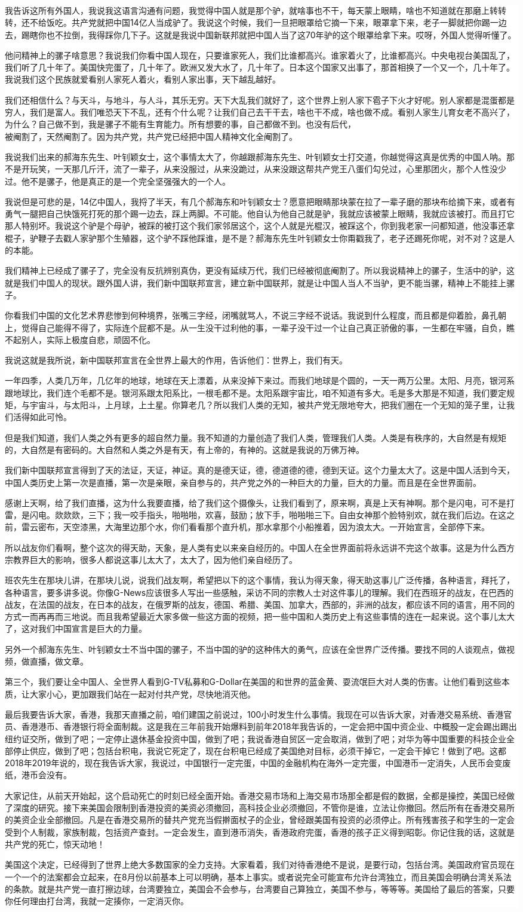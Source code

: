 我告诉这所有外国人，我说我这语言沟通有问题，我觉得中国人就是那个驴，就啥事也不干，每天蒙上眼睛，啥也不知道就在那磨上转转转，还不给饭吃。共产党就把中国14亿人当成驴了。我说这个时候，我们一旦把眼罩给它摘一下来，眼罩拿下来，老子一脚就把你踢一边去，踢瞎你也不拉倒，我得踩你几下子。这就是我说中国新联邦就把中国人当了这70年驴的这个眼罩给拿下来。哎呀，外国人觉得听懂了。

他问精神上的骡子啥意思？我说我们你看中国人现在，只要谁家死人，我们比谁都高兴。谁家着火了，比谁都高兴。中央电视台美国乱了，我们听了几十年了。美国快完蛋了，几十年了。欧洲又发大水了，几十年了。日本这个国家又出事了，那首相换了一个又一个，几十年了。我说我们这个民族就爱看别人家死人着火，看别人家出事，天下越乱越好。

我们还相信什么？与天斗，与地斗，与人斗，其乐无穷。天下大乱我们就好了，这个世界上别人家下雹子下火才好呢。别人家都是混蛋都是穷人，我们是富人。我们唯恐天下不乱，还有个什么呢？让我们自己去干干去，啥也干不成，啥也做不成。看别人家生儿育女老不高兴了，为什么？自己做不到，我是骡子不能有生育能力。所有想要的事，自己都做不到。也没有后代，<br>被阉割了，天然阉割了。因为共产党，共产党已经把中国人精神文化全阉割了。

我说我们出来的郝海东先生、叶钊颖女士，这个事情太大了，你越跟郝海东先生、叶钊颖女士打交道，你越觉得这真是优秀的中国人呐。那不是开玩笑，一天那几斤汗，流了一辈子，从来没服过，从来没跪过，从来没跟这帮共产党王八蛋们勾兑过，心里那团火，那个人性没少过。他不是骡子，他是真正的是一个完全坚强强大的一个人。

我说但是可悲的是，14亿中国人，我捋了半天，有几个郝海东和叶钊颖女士？愿意把眼睛那块蒙在拉了一辈子磨的那块布给摘下来，或者有勇气一腿把自己快饿死打死的那个踢一边去，踩上两脚。不可能。他自认为他自己就是驴，我就应该被蒙上眼睛，我就应该被打。而且打它那人特别坏。我说这个驴是个母驴，被踩的被打这个我们家邻居这个，这个人就是光棍汉，被踩这个，你到我老家一问都知道，他没事还拿棍子，驴鞭子去戳人家驴那个生殖器，这个驴不踩他踩谁，是不是？郝海东先生叶钊颖女士你甭戳我了，老子还踢死你呢，对不对？这是人的本能。

我们精神上已经成了骡子了，完全没有反抗辨别真伪，更没有延续万代，我们已经被彻底阉割了。所以我说精神上的骡子，生活中的驴，这就是我们中国人的现状。跟外国人讲，我们新中国联邦宣言，建立新中国联邦，就是让中国人当人不当驴，更不能当骡，精神上不能挂上骡子。

你看我们中国的文化艺术界悲惨到何种境界，张嘴三字经，闭嘴就骂人，不说三字经不说话。我说到什么程度，而且都是仰着脸，鼻孔朝上，觉得自己能得不得了，实际连个屁都不是。从一生没干过利他的事，一辈子没干过一个让自己真正骄傲的事，一生都在牢骚，自负，瞧不起别人，实际上极度自悲，顽固不化。

我说这就是我所说，新中国联邦宣言在全世界上最大的作用，告诉他们：世界上，我们有天。

一年四季，人类几万年，几亿年的地球，地球在天上漂着，从来没掉下来过。而我们地球是个圆的，一天一两万公里。太阳、月亮，银河系跟地球比，我们连个毛都不是。银河系跟太阳系比，一根毛都不是。太阳系跟宇宙比，咱不知道有多大。毛是多大那是不知道，我们要定规矩，与宇宙斗，与太阳斗，上月球，上土星。你算老几？所以我们人类的无知，被共产党无限地夸大，把我们圈在一个无知的笼子里，让我们活得如此可怜。

但是我们知道，我们人类之外有更多的超自然力量。我不知道的力量创造了我们人类，管理我们人类。人类是有秩序的，大自然是有规矩的，大自然是有密码的。大自然和人类之外是有天，有上帝的，有神的。这就是我说的万佛万神。

我们新中国联邦宣言得到了天的法证，天证，神证。真的是德天证，德，德道德的德，德到天证。这个力量太大了。这是中国人活到今天，中国人类历史上第一次是直播，第一次是亲眼，亲自参与的，共产党之外的一种巨大的力量，巨大的力量。而且是在全世界面前。

感谢上天啊，给了我们直播，这为什么我要直播，给了我们这个摄像头，让我们看到了，原来啊，真是上天有神啊。那个是闪电，可不是打雷，是闪电。欻欻欻，三下；我一咬手指头，啪啪啪，欢喜，鼓励；放下手，啪啪啪三下。自由女神那个脸特别欢，就在我们后边。在这之前，雷云密布，天空漆黑，大海里边那个水，你们看看那个直升机，那水拿那个小船推着，因为浪太大。一开始宣言，全部停下来。

所以战友你们看啊，整个这次的得天助，天象，是人类有史以来亲自经历的。中国人在全世界面前将永远讲不完这个故事。这是为什么西方宗教界巨大的影响，很多人都说这事儿太大了，太大了，因为他们亲自经历了。

班农先生在那块儿讲，在那块儿说，说我们战友啊，希望把以下的这个事情，我认为得天象，得天助这事儿广泛传播，各种语言，拜托了，各种语言，要多讲多说。你像G-News应该很多人写出一些感触，采访不同的宗教人士对这件事儿的理解。我们在西班牙的战友，在巴西的战友，在法国的战友，在日本的战友，在俄罗斯的战友，德国、希腊、美国、加拿大，西部的，非洲的战友，都应该不同的语言，用不同的方式一而再再而三地说。而且我希望最近大家多做一些这方面的视频，把一些中国和人类历史上有这些事情的连在一起来说。这个事儿太大了，这对我们中国宣言是巨大的力量。

另外一个郝海东先生、叶钊颖女士不当中国的骡子，不当中国的驴的这种伟大的勇气，应该在全世界广泛传播。要找不同的人谈观点，做视频，做直播，做文章。

第三个，我们要让全中国人、全世界人看到G-TV私募和G-Dollar在美国的和世界的蓝金黄、耍流氓巨大对人类的伤害。让他们看到这些本质，让大家小心，更加跟我们站在一起对付共产党，尽快地消灭他。

最后我要告诉大家，香港，我那天直播之前，咱们建国之前说过，100小时发生什么事情。我现在可以告诉大家，对香港交易系统、香港官员、香港港币、香港银行将全面制裁。这是我在三年前我开始爆料到前年2018年我告诉的，一定会把中国中资企业、中概股一定会踢出踢出纽约证交所，做到了吧；一定停止退休基金投资中国，做到了吧；我说香港自贸区一定会取消，做到了吧；对华为等中国重要的科技企业全部停止供应，做到了吧；包括台积电，我说它死定了，现在台积电已经成了美国绝对目标，必须干掉它，一定会干掉它！做到了吧。这都2018年2019年说的，现在我告诉大家，我说过，中国银行一定完蛋，中国的金融机构在海外一定完蛋，中国港币一定消失，人民币会变废纸，港币会没有。

大家记住，从前天开始起，这个启动死亡的时刻已经全面开始。香港交易市场和上海交易市场那全都是假的数据，全都是操控，美国已经做了深度的研究。接下来美国会限制到香港投资的美资必须撤回，高科技企业必须撤回，不管你是谁，立法让你撤回。然后所有在香港交易所的美资企业全部撤回。凡是在香港交易所的替共产党充当假擀面杖子的企业，曾经跟美国有投资的必须停止。所有残害孩子和学生的一定会受到个人制裁，家族制裁，包括资产查封。一定会发生，直到港币消失，香港政府完蛋，香港的孩子正义得到昭彰。你记住我的话，这就是共产党的死亡，惊天动地！

美国这个决定，已经得到了世界上绝大多数国家的全力支持。大家看着，我们对待香港绝不是说，是要行动，包括台湾。美国政府官员现在一个一个的法案都会立起来，在8月份以前基本上可以明确，基本上事实。或者说完全可能宣布允许台湾独立，而且美国会明确台湾关系法的条款。就是共产党一直打擦边球，台湾要独立，美国会不会参与，台湾要自己算独立，美国不参与，等等等。美国给了最后的答案，只要你任何理由打台湾，我就一定揍你，一定消灭你。
